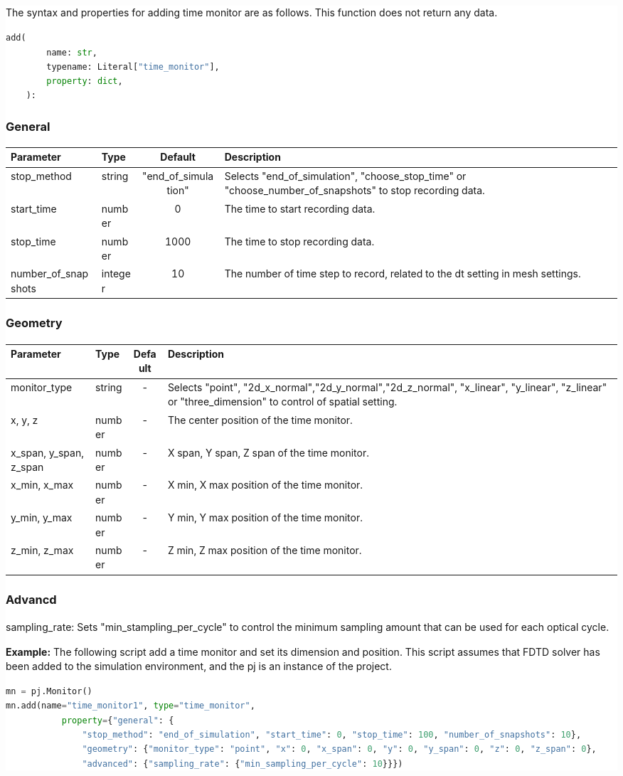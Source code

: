 The syntax and properties for adding time monitor are as follows. This function does not return any data.

```python
add(
        name: str,
        typename: Literal["time_monitor"],
        property: dict,
    ):
```
### General
| Parameter                | Type    | Default   | Description        |
|:---------------|:--------|:----------:|:----------------------|
|  stop_method                | string  | "end_of_simulation" | Selects "end_of_simulation", "choose_stop_time" or "choose_number_of_snapshots" to stop recording data.  |
|  start_time                | number  | 0                 |  The time to start recording data.                                              |
|   stop_time               | number  | 1000             |   The time to stop recording data.         |
|  number_of_snapshots       | integer |10 |       The number of time step to record, related to the dt setting in mesh settings.   |

### Geometry 
| Parameter                | Type    | Default   | Description        |
|:---------------|:--------|:----------:|:----------------------|
| monitor_type    | string | -          | Selects "point", "2d_x_normal","2d_y_normal","2d_z_normal", "x_linear", "y_linear", "z_linear" or "three_dimension" to control of spatial setting.|
| x, y, z               | number  |     -    | The center position of the time monitor. |
| x_span,  y_span, z_span | number  |     -   | X span, Y span, Z span of the time monitor. |
| x_min, x_max           | number  |     -     | X min, X max position of the time monitor. |
| y_min, y_max           | number  |     -     | Y min, Y max position of the time monitor. |
| z_min, z_max           | number  |     -     | Z min, Z max position of the time monitor. |



### Advancd 

sampling_rate: Sets "min_stampling_per_cycle" to control the minimum sampling amount that can be used for each optical cycle.

**Example:**
The following script add a time monitor and set its dimension and position. This script assumes that FDTD solver has been added to the simulation environment, and the pj is an instance of the project.

```python
mn = pj.Monitor()
mn.add(name="time_monitor1", type="time_monitor",
           property={"general": {
               "stop_method": "end_of_simulation", "start_time": 0, "stop_time": 100, "number_of_snapshots": 10},
               "geometry": {"monitor_type": "point", "x": 0, "x_span": 0, "y": 0, "y_span": 0, "z": 0, "z_span": 0},
               "advanced": {"sampling_rate": {"min_sampling_per_cycle": 10}}})
```
